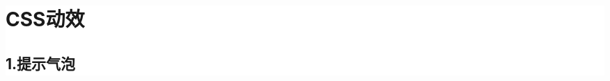 # CSS动效

## 1.提示气泡
<style>
.poptip {
  position: relative;
  z-index: 101;
}
.poptip::before, .poptip::after {
  visibility: hidden;
  opacity: 0;
  transform: translate3d(0, 0, 0);
  transition: all 0.3s ease 0.2s;
  box-sizing: border-box;
}
.poptip::before {
  content: "";
  position: absolute;
  width: 0;
  height: 0;
  border-style: solid;
  border-width: 8px 8px 0 8px;
  border-color: #30363d transparent transparent transparent;
  left: calc(50% - 8px);
  top: 0px;
  transform: translateX(0%) translateY(-12px);
}
.poptip::after {s
  font-size: 14px;
  color: #fff;
  content: attr(aria-controls);
  position: absolute;
  padding: 6px 12px;
  white-space: nowrap;
  z-index: -1;
  left: 50%;
  bottom: 100%;
  transform: translateX(-50%) translateY(-12px);
  background: #30363d;
  line-height: 1;
  border-radius: 2px;
}
.poptip:hover::before, .poptip:hover::after {
  visibility: visible;
  opacity: 1;
}

.btn {
  width: 100px;
	margin: 40px auto;
  line-height: 1.5;
  padding: 5px 10px;
  color: #fff;
  background: #00adb5;
  border-radius: 4px;
  text-align: center;
  cursor: pointer;
}
</style>
